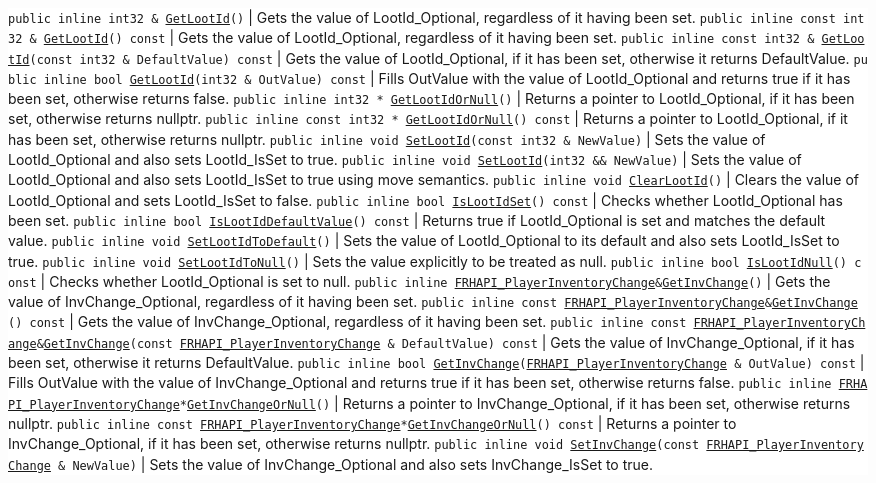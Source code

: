 `public inline int32 & `[`GetLootId`](#structFRHAPI__PlayerOrderDetail_1a8b6cacade3bdbfa5427b0b7fdc176a4c)`()` | Gets the value of LootId_Optional, regardless of it having been set.
`public inline const int32 & `[`GetLootId`](#structFRHAPI__PlayerOrderDetail_1a4a1075dced789a5d879fc28cfd729360)`() const` | Gets the value of LootId_Optional, regardless of it having been set.
`public inline const int32 & `[`GetLootId`](#structFRHAPI__PlayerOrderDetail_1a037c21d020229f7fbdc5ae52b27fb323)`(const int32 & DefaultValue) const` | Gets the value of LootId_Optional, if it has been set, otherwise it returns DefaultValue.
`public inline bool `[`GetLootId`](#structFRHAPI__PlayerOrderDetail_1a6438d6ed4bae0ce984d184d097c3ca25)`(int32 & OutValue) const` | Fills OutValue with the value of LootId_Optional and returns true if it has been set, otherwise returns false.
`public inline int32 * `[`GetLootIdOrNull`](#structFRHAPI__PlayerOrderDetail_1a8548440599a80bfb42fd7060e6b1fc63)`()` | Returns a pointer to LootId_Optional, if it has been set, otherwise returns nullptr.
`public inline const int32 * `[`GetLootIdOrNull`](#structFRHAPI__PlayerOrderDetail_1afe268d5f61ffa6e1e1cf22e1d9209ccb)`() const` | Returns a pointer to LootId_Optional, if it has been set, otherwise returns nullptr.
`public inline void `[`SetLootId`](#structFRHAPI__PlayerOrderDetail_1a46c5107743267d79ede185d085bd67cc)`(const int32 & NewValue)` | Sets the value of LootId_Optional and also sets LootId_IsSet to true.
`public inline void `[`SetLootId`](#structFRHAPI__PlayerOrderDetail_1a8fb4eb87fb7a8dcd84b33d8ab743b519)`(int32 && NewValue)` | Sets the value of LootId_Optional and also sets LootId_IsSet to true using move semantics.
`public inline void `[`ClearLootId`](#structFRHAPI__PlayerOrderDetail_1a0b1f1836912a9cfdddb8bf0f573445b7)`()` | Clears the value of LootId_Optional and sets LootId_IsSet to false.
`public inline bool `[`IsLootIdSet`](#structFRHAPI__PlayerOrderDetail_1abae5f2cadfbafe4dfeabced5e44feb93)`() const` | Checks whether LootId_Optional has been set.
`public inline bool `[`IsLootIdDefaultValue`](#structFRHAPI__PlayerOrderDetail_1ad5478466d9bf3662dbccfb7684288409)`() const` | Returns true if LootId_Optional is set and matches the default value.
`public inline void `[`SetLootIdToDefault`](#structFRHAPI__PlayerOrderDetail_1a08f997151224d7cd1ba80989513b0d6e)`()` | Sets the value of LootId_Optional to its default and also sets LootId_IsSet to true.
`public inline void `[`SetLootIdToNull`](#structFRHAPI__PlayerOrderDetail_1a0178c4142b4d3f5fc877a39884f99daf)`()` | Sets the value explicitly to be treated as null.
`public inline bool `[`IsLootIdNull`](#structFRHAPI__PlayerOrderDetail_1a232987b1edf21050fc64503873072631)`() const` | Checks whether LootId_Optional is set to null.
`public inline `[`FRHAPI_PlayerInventoryChange`](RHAPI_PlayerInventoryChange.md#structFRHAPI__PlayerInventoryChange)` & `[`GetInvChange`](#structFRHAPI__PlayerOrderDetail_1aa52c4822f662e77e3c52f983da7c6da5)`()` | Gets the value of InvChange_Optional, regardless of it having been set.
`public inline const `[`FRHAPI_PlayerInventoryChange`](RHAPI_PlayerInventoryChange.md#structFRHAPI__PlayerInventoryChange)` & `[`GetInvChange`](#structFRHAPI__PlayerOrderDetail_1ade04351f1ec0c07172578c85f2832735)`() const` | Gets the value of InvChange_Optional, regardless of it having been set.
`public inline const `[`FRHAPI_PlayerInventoryChange`](RHAPI_PlayerInventoryChange.md#structFRHAPI__PlayerInventoryChange)` & `[`GetInvChange`](#structFRHAPI__PlayerOrderDetail_1a3886f6f4478648b0c94ba132442e3247)`(const `[`FRHAPI_PlayerInventoryChange`](RHAPI_PlayerInventoryChange.md#structFRHAPI__PlayerInventoryChange)` & DefaultValue) const` | Gets the value of InvChange_Optional, if it has been set, otherwise it returns DefaultValue.
`public inline bool `[`GetInvChange`](#structFRHAPI__PlayerOrderDetail_1ab2b39f44490c994613e44bf0f434bc9f)`(`[`FRHAPI_PlayerInventoryChange`](RHAPI_PlayerInventoryChange.md#structFRHAPI__PlayerInventoryChange)` & OutValue) const` | Fills OutValue with the value of InvChange_Optional and returns true if it has been set, otherwise returns false.
`public inline `[`FRHAPI_PlayerInventoryChange`](RHAPI_PlayerInventoryChange.md#structFRHAPI__PlayerInventoryChange)` * `[`GetInvChangeOrNull`](#structFRHAPI__PlayerOrderDetail_1a631be15230557f0a8b5f1ba2eb6a9dbc)`()` | Returns a pointer to InvChange_Optional, if it has been set, otherwise returns nullptr.
`public inline const `[`FRHAPI_PlayerInventoryChange`](RHAPI_PlayerInventoryChange.md#structFRHAPI__PlayerInventoryChange)` * `[`GetInvChangeOrNull`](#structFRHAPI__PlayerOrderDetail_1a771bb18e1af5aa9404fdb3baf272e1ac)`() const` | Returns a pointer to InvChange_Optional, if it has been set, otherwise returns nullptr.
`public inline void `[`SetInvChange`](#structFRHAPI__PlayerOrderDetail_1a6ca7c8f5f96d12ca68d556b41a2a712e)`(const `[`FRHAPI_PlayerInventoryChange`](RHAPI_PlayerInventoryChange.md#structFRHAPI__PlayerInventoryChange)` & NewValue)` | Sets the value of InvChange_Optional and also sets InvChange_IsSet to true.